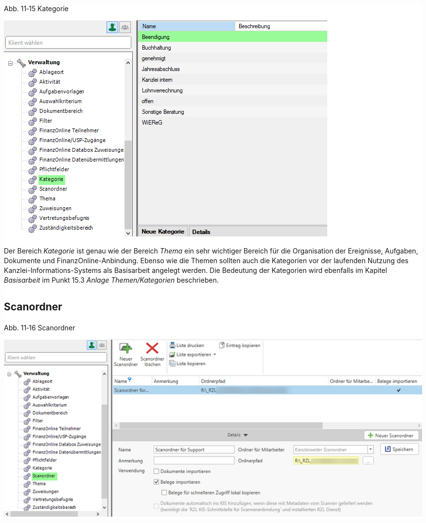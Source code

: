 Abb. 11‑15 Kategorie

![Kategorie](<img/image290.png>)

Der Bereich *Kategorie* ist genau wie der Bereich *Thema* ein sehr
wichtiger Bereich für die Organisation der Ereignisse, Aufgaben,
Dokumente und FinanzOnline-Anbindung. Ebenso wie die Themen sollten auch
die Kategorien vor der laufenden Nutzung des
Kanzlei-Informations-Systems als Basisarbeit angelegt werden. Die
Bedeutung der Kategorien wird ebenfalls im Kapitel *Basisarbeit* im
Punkt 15.3 *Anlage Themen/Kategorien* beschrieben.

## Scanordner

Abb. 11‑16 Scanordner

![Scanordner](<img/image291.png>)
